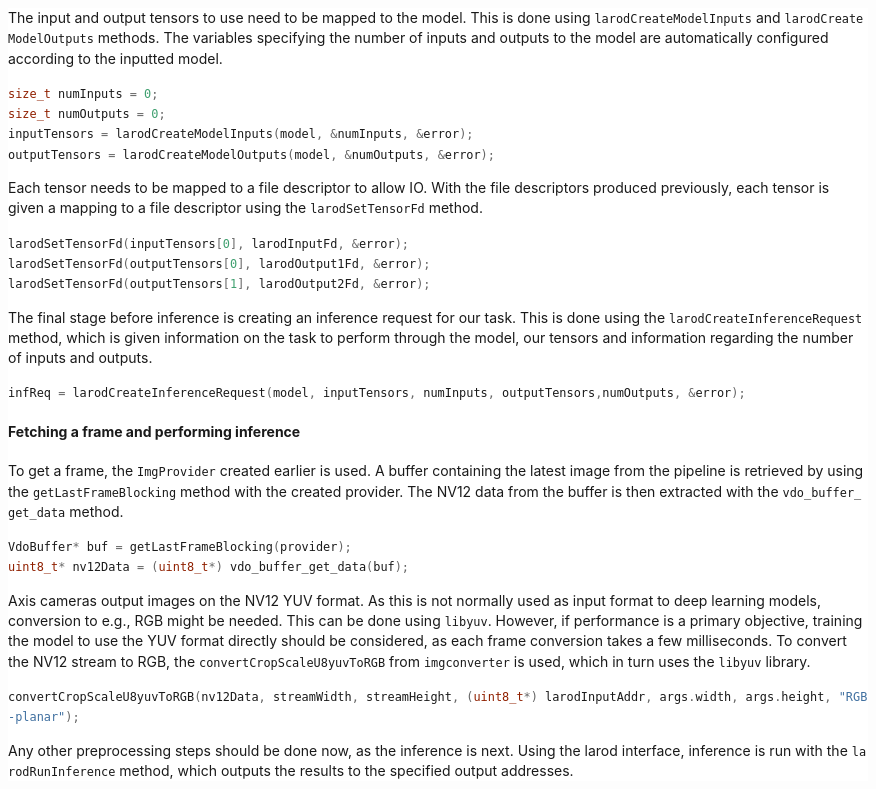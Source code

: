 The input and output tensors to use need to be mapped to the model. This is done using
`larodCreateModelInputs` and `larodCreateModelOutputs` methods. The variables specifying the number of inputs and outputs
to the model are automatically configured according to the inputted model.

```c
size_t numInputs = 0;
size_t numOutputs = 0;
inputTensors = larodCreateModelInputs(model, &numInputs, &error);
outputTensors = larodCreateModelOutputs(model, &numOutputs, &error);
```

Each tensor needs to be mapped to a file descriptor to allow IO. With the file descriptors produced previously,
each tensor is given a mapping to a file descriptor using the `larodSetTensorFd` method.

```c
larodSetTensorFd(inputTensors[0], larodInputFd, &error);
larodSetTensorFd(outputTensors[0], larodOutput1Fd, &error);
larodSetTensorFd(outputTensors[1], larodOutput2Fd, &error);
```

The final stage before inference is creating an inference request for our task.
This is done using the `larodCreateInferenceRequest` method, which is given information on the task
to perform through the model, our tensors and information regarding the number of inputs and outputs.

```c
infReq = larodCreateInferenceRequest(model, inputTensors, numInputs, outputTensors,numOutputs, &error);
```

#### Fetching a frame and performing inference

To get a frame, the `ImgProvider` created earlier is used. A buffer containing the latest image from the pipeline is retrieved by using the `getLastFrameBlocking` method with the created provider. The NV12 data from the buffer is then extracted with the `vdo_buffer_get_data` method.

```c
VdoBuffer* buf = getLastFrameBlocking(provider);
uint8_t* nv12Data = (uint8_t*) vdo_buffer_get_data(buf);
```

Axis cameras output images on the NV12 YUV format. As this is not normally used as input format to deep learning models,
conversion to e.g., RGB might be needed. This can be done using ```libyuv```. However, if performance is a primary objective, training the model to use the YUV format directly should be considered, as each frame conversion takes a few milliseconds. To convert the NV12 stream to RGB, the `convertCropScaleU8yuvToRGB` from `imgconverter` is used, which in turn uses the `libyuv` library.

```c
convertCropScaleU8yuvToRGB(nv12Data, streamWidth, streamHeight, (uint8_t*) larodInputAddr, args.width, args.height, "RGB-planar");
```

Any other preprocessing steps should be done now, as the inference is next. Using the larod interface, inference is run with the `larodRunInference` method, which outputs the results to the specified output addresses.

